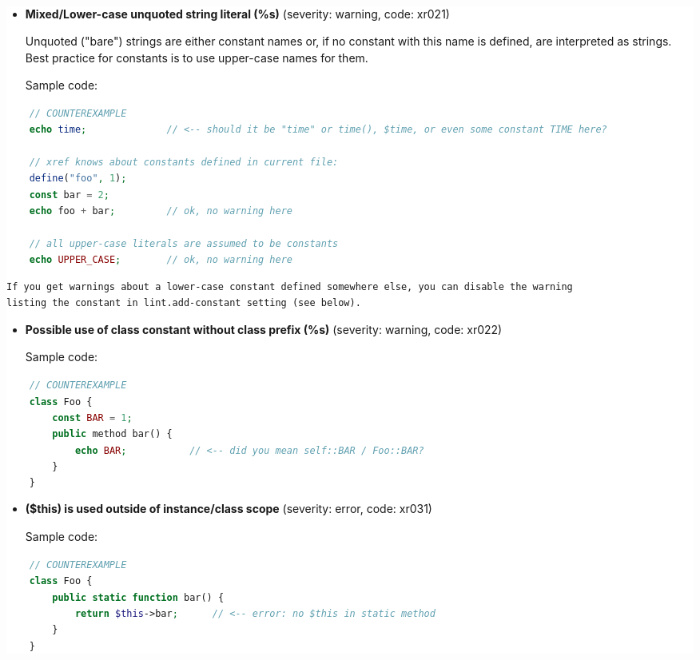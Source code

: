 * <a name="xr021"></a> **Mixed/Lower-case unquoted string literal (%s)** (severity: warning, code: xr021)

    Unquoted ("bare") strings are either constant names or, if no constant with
    this name is defined, are interpreted as strings.
    Best practice for constants is to use upper-case names for them.

    Sample code:

```php
    // COUNTEREXAMPLE
    echo time;              // <-- should it be "time" or time(), $time, or even some constant TIME here?

    // xref knows about constants defined in current file:
    define("foo", 1);
    const bar = 2;
    echo foo + bar;         // ok, no warning here

    // all upper-case literals are assumed to be constants
    echo UPPER_CASE;        // ok, no warning here

```

    If you get warnings about a lower-case constant defined somewhere else, you can disable the warning
    listing the constant in lint.add-constant setting (see below).

* <a name="xr022"> **Possible use of class constant without class prefix (%s)** (severity: warning, code: xr022)

    Sample code:

```php
    // COUNTEREXAMPLE
    class Foo {
        const BAR = 1;
        public method bar() {
            echo BAR;           // <-- did you mean self::BAR / Foo::BAR?
        }
    }
```

* <a name="xr031"></a> **($this) is used outside of instance/class scope** (severity: error, code: xr031)

    Sample code:

```php
    // COUNTEREXAMPLE
    class Foo {
        public static function bar() {
            return $this->bar;      // <-- error: no $this in static method
        }
    }

```
